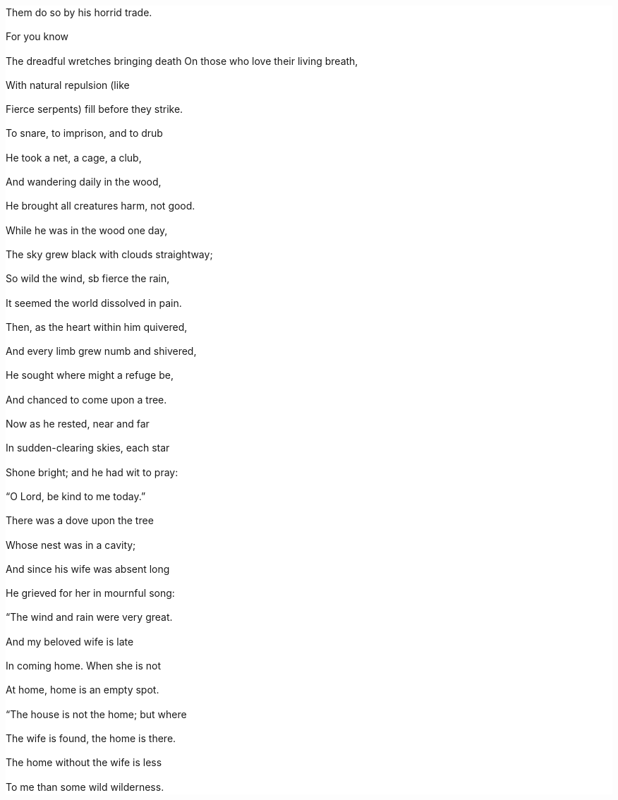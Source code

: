 Them do so by his horrid trade.

For you know

The dreadful wretches bringing death On those who love their living breath,

With natural repulsion \(like

Fierce serpents\) fill before they strike.

To snare, to imprison, and to drub

He took a net, a cage, a club,

And wandering daily in the wood,

He brought all creatures harm, not good.

While he was in the wood one day,

The sky grew black with clouds straightway;

So wild the wind, sb fierce the rain,

It seemed the world dissolved in pain.

Then, as the heart within him quivered,

And every limb grew numb and shivered,

He sought where might a refuge be,

And chanced to come upon a tree.

Now as he rested, near and far

In sudden-clearing skies, each star

Shone bright; and he had wit to pray:

“O Lord, be kind to me today.”

There was a dove upon the tree

Whose nest was in a cavity;

And since his wife was absent long

He grieved for her in mournful song:

“The wind and rain were very great.

And my beloved wife is late

In coming home. When she is not

At home, home is an empty spot.

“The house is not the home; but where

The wife is found, the home is there.

The home without the wife is less

To me than some wild wilderness.
